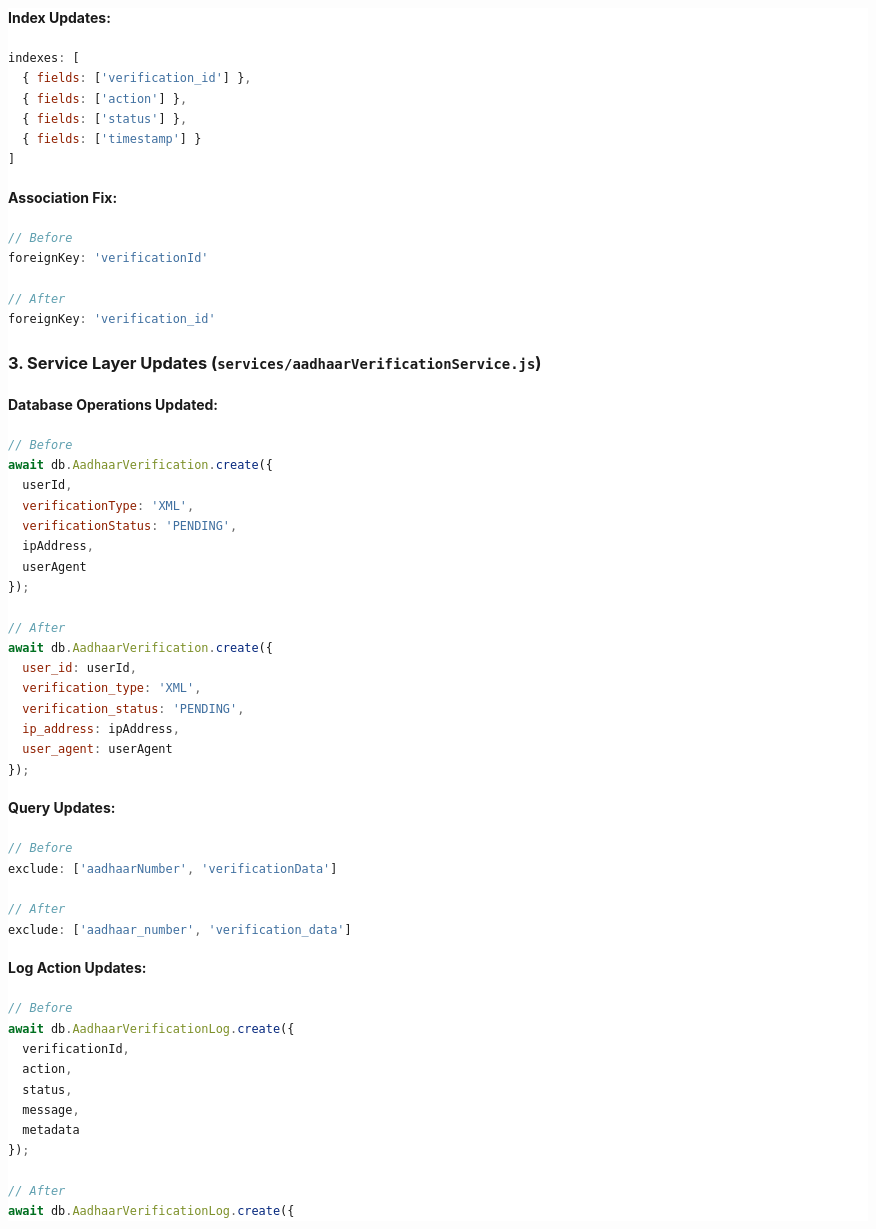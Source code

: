 #### Index Updates:
```javascript
indexes: [
  { fields: ['verification_id'] },
  { fields: ['action'] },
  { fields: ['status'] },
  { fields: ['timestamp'] }
]
```

#### Association Fix:
```javascript
// Before
foreignKey: 'verificationId'

// After  
foreignKey: 'verification_id'
```

### 3. **Service Layer Updates** (`services/aadhaarVerificationService.js`)

#### Database Operations Updated:
```javascript
// Before
await db.AadhaarVerification.create({
  userId,
  verificationType: 'XML',
  verificationStatus: 'PENDING',
  ipAddress,
  userAgent
});

// After
await db.AadhaarVerification.create({
  user_id: userId,
  verification_type: 'XML', 
  verification_status: 'PENDING',
  ip_address: ipAddress,
  user_agent: userAgent
});
```

#### Query Updates:
```javascript
// Before
exclude: ['aadhaarNumber', 'verificationData']

// After
exclude: ['aadhaar_number', 'verification_data']
```

#### Log Action Updates:
```javascript
// Before
await db.AadhaarVerificationLog.create({
  verificationId,
  action,
  status,
  message,
  metadata
});

// After
await db.AadhaarVerificationLog.create({
```